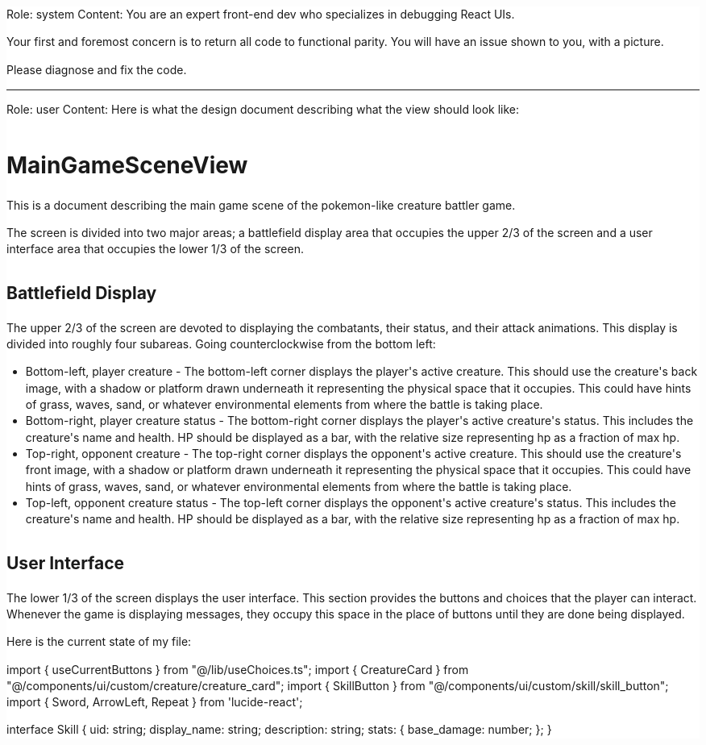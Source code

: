 Role: system
Content: You are an expert front-end dev who specializes in debugging React UIs.

Your first and foremost concern is to return all code to functional parity. You will have an issue shown to you, with a picture. 

Please diagnose and fix the code.
__________________
Role: user
Content: Here is what the design document describing what the view should look like:

# MainGameSceneView

This is a document describing the main game scene of the pokemon-like creature battler game.

The screen is divided into two major areas; a battlefield display area that occupies the upper 2/3 of the screen and a user interface area that occupies the lower 1/3 of the screen.

## Battlefield Display

The upper 2/3 of the screen are devoted to displaying the combatants, their status, and their attack animations. This display is divided into roughly four subareas. Going counterclockwise from the bottom left:

- Bottom-left, player creature - The bottom-left corner displays the player's active creature. This should use the creature's back image, with a shadow or platform drawn underneath it representing the physical space that it occupies. This could have hints of grass, waves, sand, or whatever environmental elements from where the battle is taking place.
- Bottom-right, player creature status - The bottom-right corner displays the player's active creature's status. This includes the creature's name and health. HP should be displayed as a bar, with the relative size representing hp as a fraction of max hp.
- Top-right, opponent creature - The top-right corner displays the opponent's active creature. This should use the creature's front image, with a shadow or platform drawn underneath it representing the physical space that it occupies. This could have hints of grass, waves, sand, or whatever environmental elements from where the battle is taking place.
- Top-left, opponent creature status - The top-left corner displays the opponent's active creature's status. This includes the creature's name and health. HP should be displayed as a bar, with the relative size representing hp as a fraction of max hp.

## User Interface

The lower 1/3 of the screen displays the user interface. This section provides the buttons and choices that the player can interact. Whenever the game is displaying messages, they occupy this space in the place of buttons until they are done being displayed.

Here is the current state of my file:

import { useCurrentButtons } from "@/lib/useChoices.ts";
import { CreatureCard } from "@/components/ui/custom/creature/creature_card";
import { SkillButton } from "@/components/ui/custom/skill/skill_button";
import { Sword, ArrowLeft, Repeat } from 'lucide-react';

interface Skill {
  uid: string;
  display_name: string;
  description: string;
  stats: {
    base_damage: number;
  };
}
